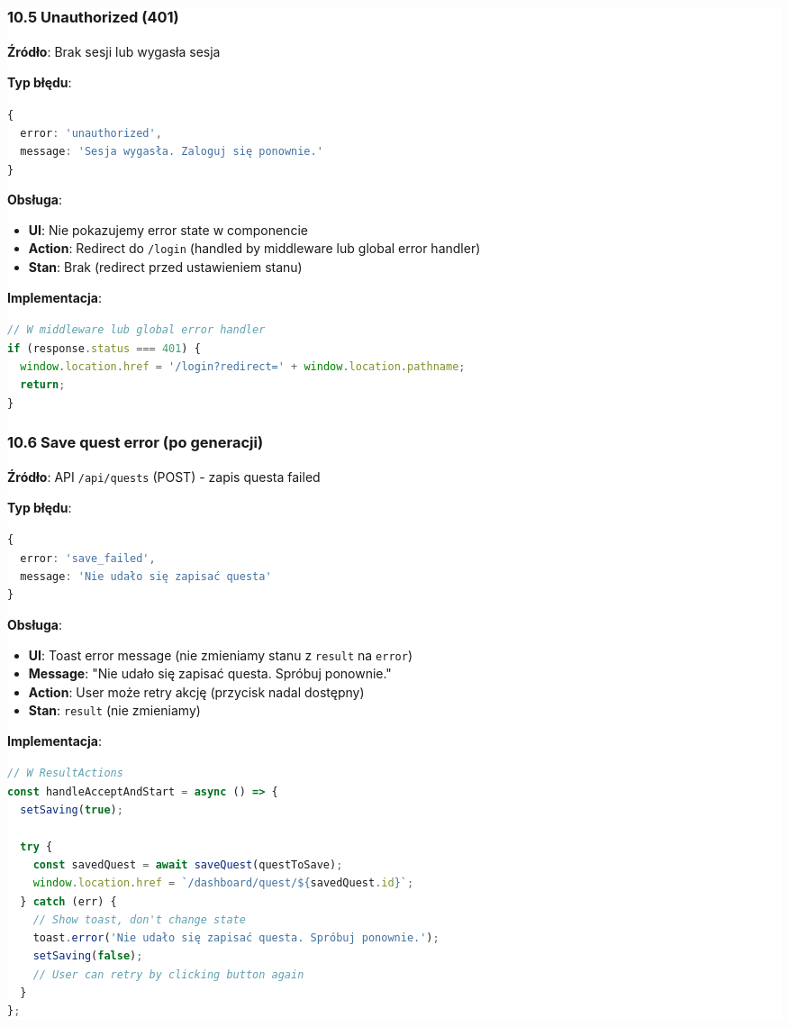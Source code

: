 ### 10.5 Unauthorized (401)

**Źródło**: Brak sesji lub wygasła sesja

**Typ błędu**:
```typescript
{
  error: 'unauthorized',
  message: 'Sesja wygasła. Zaloguj się ponownie.'
}
```

**Obsługa**:
- **UI**: Nie pokazujemy error state w componencie
- **Action**: Redirect do `/login` (handled by middleware lub global error handler)
- **Stan**: Brak (redirect przed ustawieniem stanu)

**Implementacja**:
```typescript
// W middleware lub global error handler
if (response.status === 401) {
  window.location.href = '/login?redirect=' + window.location.pathname;
  return;
}
```

### 10.6 Save quest error (po generacji)

**Źródło**: API `/api/quests` (POST) - zapis questa failed

**Typ błędu**:
```typescript
{
  error: 'save_failed',
  message: 'Nie udało się zapisać questa'
}
```

**Obsługa**:
- **UI**: Toast error message (nie zmieniamy stanu z `result` na `error`)
- **Message**: "Nie udało się zapisać questa. Spróbuj ponownie."
- **Action**: User może retry akcję (przycisk nadal dostępny)
- **Stan**: `result` (nie zmieniamy)

**Implementacja**:
```typescript
// W ResultActions
const handleAcceptAndStart = async () => {
  setSaving(true);
  
  try {
    const savedQuest = await saveQuest(questToSave);
    window.location.href = `/dashboard/quest/${savedQuest.id}`;
  } catch (err) {
    // Show toast, don't change state
    toast.error('Nie udało się zapisać questa. Spróbuj ponownie.');
    setSaving(false);
    // User can retry by clicking button again
  }
};
```
